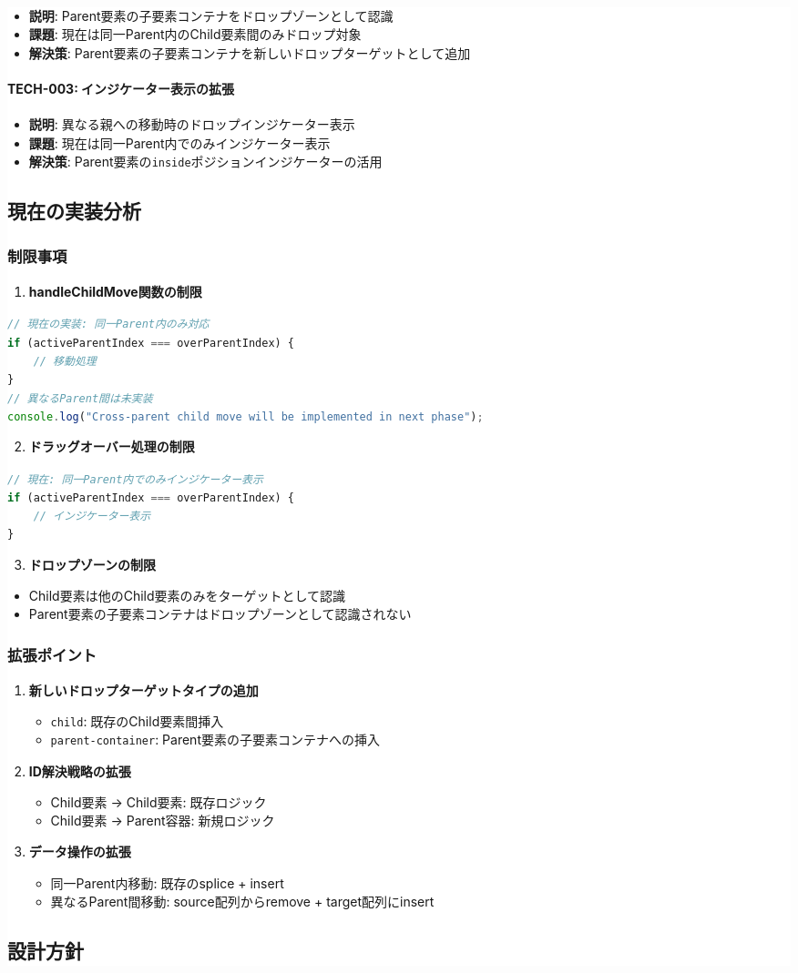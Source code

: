 - **説明**: Parent要素の子要素コンテナをドロップゾーンとして認識
- **課題**: 現在は同一Parent内のChild要素間のみドロップ対象
- **解決策**: Parent要素の子要素コンテナを新しいドロップターゲットとして追加

#### TECH-003: インジケーター表示の拡張

- **説明**: 異なる親への移動時のドロップインジケーター表示
- **課題**: 現在は同一Parent内でのみインジケーター表示
- **解決策**: Parent要素の`inside`ポジションインジケーターの活用

## 現在の実装分析

### 制限事項

1. **handleChildMove関数の制限**

```typescript
// 現在の実装: 同一Parent内のみ対応
if (activeParentIndex === overParentIndex) {
    // 移動処理
}
// 異なるParent間は未実装
console.log("Cross-parent child move will be implemented in next phase");
```

2. **ドラッグオーバー処理の制限**

```typescript
// 現在: 同一Parent内でのみインジケーター表示
if (activeParentIndex === overParentIndex) {
    // インジケーター表示
}
```

3. **ドロップゾーンの制限**

- Child要素は他のChild要素のみをターゲットとして認識
- Parent要素の子要素コンテナはドロップゾーンとして認識されない

### 拡張ポイント

1. **新しいドロップターゲットタイプの追加**
   - `child`: 既存のChild要素間挿入
   - `parent-container`: Parent要素の子要素コンテナへの挿入

2. **ID解決戦略の拡張**
   - Child要素 → Child要素: 既存ロジック
   - Child要素 → Parent容器: 新規ロジック

3. **データ操作の拡張**
   - 同一Parent内移動: 既存のsplice + insert
   - 異なるParent間移動: source配列からremove + target配列にinsert

## 設計方針
